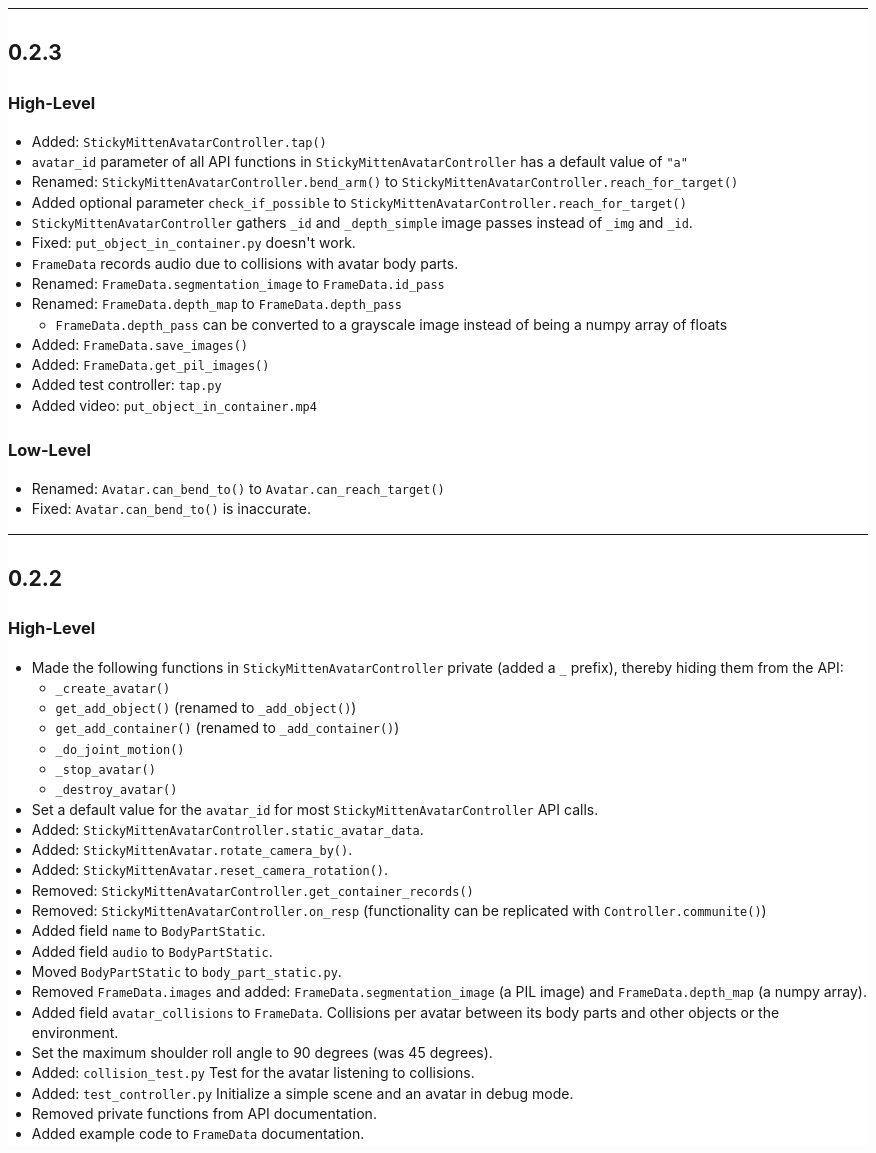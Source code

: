***

## 0.2.3

### High-Level

- Added: `StickyMittenAvatarController.tap()`
- `avatar_id` parameter of all API functions in `StickyMittenAvatarController` has a default value of `"a"`
- Renamed: `StickyMittenAvatarController.bend_arm()` to `StickyMittenAvatarController.reach_for_target()`
- Added optional parameter `check_if_possible` to `StickyMittenAvatarController.reach_for_target()`
- `StickyMittenAvatarController` gathers `_id` and `_depth_simple` image passes instead of `_img` and `_id`.
- Fixed: `put_object_in_container.py` doesn't work.
- `FrameData` records audio due to collisions with avatar body parts.
- Renamed: `FrameData.segmentation_image` to `FrameData.id_pass`
- Renamed: `FrameData.depth_map` to `FrameData.depth_pass`
  - `FrameData.depth_pass` can be converted to a grayscale image instead of being a numpy array of floats
- Added: `FrameData.save_images()`
- Added: `FrameData.get_pil_images()`
- Added test controller: `tap.py`
- Added video: `put_object_in_container.mp4`

### Low-Level

- Renamed: `Avatar.can_bend_to()` to `Avatar.can_reach_target()`
- Fixed: `Avatar.can_bend_to()` is inaccurate.

***

## 0.2.2

### High-Level

- Made the following functions in `StickyMittenAvatarController` private (added a `_` prefix), thereby hiding them from the API:
  - `_create_avatar()`
  - `get_add_object()` (renamed to `_add_object()`)
  - `get_add_container()` (renamed to `_add_container()`)
  - `_do_joint_motion()`
  - `_stop_avatar()`
  - `_destroy_avatar()`
- Set a default value for the `avatar_id` for most `StickyMittenAvatarController` API calls.
- Added: `StickyMittenAvatarController.static_avatar_data`.
- Added: `StickyMittenAvatar.rotate_camera_by()`.
- Added: `StickyMittenAvatar.reset_camera_rotation()`.
- Removed: `StickyMittenAvatarController.get_container_records()`
- Removed: `StickyMittenAvatarController.on_resp` (functionality can be replicated with `Controller.communite()`)
- Added field `name` to `BodyPartStatic`.
- Added field `audio` to `BodyPartStatic`.
- Moved `BodyPartStatic` to `body_part_static.py`.
- Removed `FrameData.images` and added: `FrameData.segmentation_image` (a PIL image) and `FrameData.depth_map` (a numpy array).
- Added field `avatar_collisions` to `FrameData`. Collisions per avatar between its body parts and other objects or the environment.
- Set the maximum shoulder roll angle to 90 degrees (was 45 degrees).
- Added: `collision_test.py` Test for the avatar listening to collisions.
- Added: `test_controller.py` Initialize a simple scene and an avatar in debug mode. 
- Removed private functions from API documentation.
- Added example code to `FrameData` documentation.